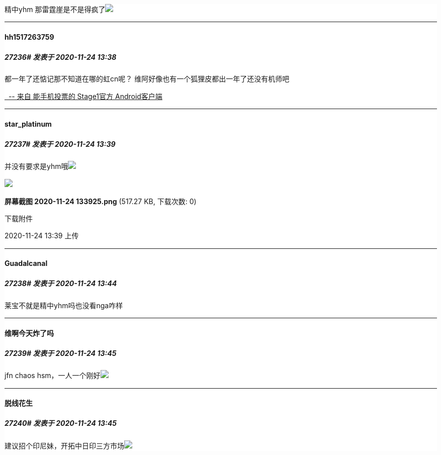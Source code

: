 
精中yhm 那雷霆崖是不是得疯了<img src="https://static.saraba1st.com/image/smiley/face2017/001.png" referrerpolicy="no-referrer">


-----

####  hh1517263759  
##### 27236#       发表于 2020-11-24 13:38


都一年了还惦记那不知道在哪的虹cn呢？
维阿好像也有一个狐狸皮都出一年了还没有机师吧

[  -- 来自 能手机投票的 Stage1官方 Android客户端](https://www.coolapk.com/apk/140634)


-----

####  star_platinum  
##### 27237#       发表于 2020-11-24 13:39


并没有要求是yhm哦<img src="https://static.saraba1st.com/image/smiley/face2017/067.png" referrerpolicy="no-referrer">

<img src="https://img.saraba1st.com/forum/202011/24/133951fn2zipan8l5aiqdz.png" referrerpolicy="no-referrer">


<strong>屏幕截图 2020-11-24 133925.png</strong> (517.27 KB, 下载次数: 0)

下载附件

2020-11-24 13:39 上传


-----

####  Guadalcanal  
##### 27238#       发表于 2020-11-24 13:44


莱宝不就是精中yhm吗也没看nga咋样


-----

####  维啊今天炸了吗  
##### 27239#       发表于 2020-11-24 13:45


jfn chaos hsm，一人一个刚好<img src="https://static.saraba1st.com/image/smiley/face2017/067.png" referrerpolicy="no-referrer">


-----

####  脱线花生  
##### 27240#       发表于 2020-11-24 13:45


建议招个印尼妹，开拓中日印三方市场<img src="https://static.saraba1st.com/image/smiley/face2017/037.png" referrerpolicy="no-referrer">

